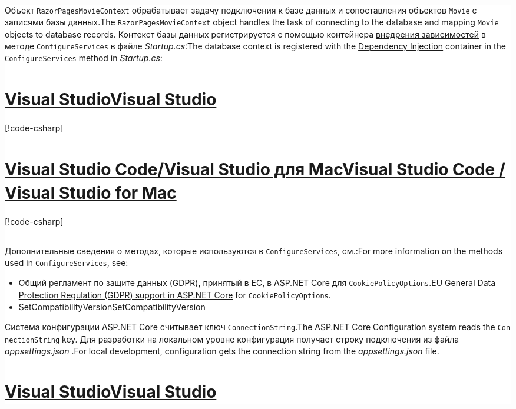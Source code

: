 <span data-ttu-id="44590-272">Объект `RazorPagesMovieContext` обрабатывает задачу подключения к базе данных и сопоставления объектов `Movie` с записями базы данных.</span><span class="sxs-lookup"><span data-stu-id="44590-272">The `RazorPagesMovieContext` object handles the task of connecting to the database and mapping `Movie` objects to database records.</span></span> <span data-ttu-id="44590-273">Контекст базы данных регистрируется с помощью контейнера [внедрения зависимостей](xref:fundamentals/dependency-injection) в методе `ConfigureServices` в файле *Startup.cs*:</span><span class="sxs-lookup"><span data-stu-id="44590-273">The database context is registered with the [Dependency Injection](xref:fundamentals/dependency-injection) container in the `ConfigureServices` method in *Startup.cs*:</span></span>

# <a name="visual-studio"></a>[<span data-ttu-id="44590-274">Visual Studio</span><span class="sxs-lookup"><span data-stu-id="44590-274">Visual Studio</span></span>](#tab/visual-studio)

[!code-csharp[](razor-pages-start/sample/RazorPagesMovie22/Startup.cs?name=snippet_ConfigureServices&highlight=15-17)]

# <a name="visual-studio-code--visual-studio-for-mac"></a>[<span data-ttu-id="44590-275">Visual Studio Code/Visual Studio для Mac</span><span class="sxs-lookup"><span data-stu-id="44590-275">Visual Studio Code / Visual Studio for Mac</span></span>](#tab/visual-studio-code+visual-studio-mac)

[!code-csharp[](razor-pages-start/sample/RazorPagesMovie22/Startup.cs?name=snippet_UseSqlite&highlight=11-12)]

---

<span data-ttu-id="44590-276">Дополнительные сведения о методах, которые используются в `ConfigureServices`, см.:</span><span class="sxs-lookup"><span data-stu-id="44590-276">For more information on the methods used in `ConfigureServices`, see:</span></span>

* <span data-ttu-id="44590-277">[Общий регламент по защите данных (GDPR), принятый в ЕС, в ASP.NET Core](xref:security/gdpr) для `CookiePolicyOptions`.</span><span class="sxs-lookup"><span data-stu-id="44590-277">[EU General Data Protection Regulation (GDPR) support in ASP.NET Core](xref:security/gdpr) for `CookiePolicyOptions`.</span></span>
* [<span data-ttu-id="44590-278">SetCompatibilityVersion</span><span class="sxs-lookup"><span data-stu-id="44590-278">SetCompatibilityVersion</span></span>](xref:mvc/compatibility-version)

<span data-ttu-id="44590-279">Система [конфигурации](xref:fundamentals/configuration/index) ASP.NET Core считывает ключ `ConnectionString`.</span><span class="sxs-lookup"><span data-stu-id="44590-279">The ASP.NET Core [Configuration](xref:fundamentals/configuration/index) system reads the `ConnectionString` key.</span></span> <span data-ttu-id="44590-280">Для разработки на локальном уровне конфигурация получает строку подключения из файла *appsettings.json* .</span><span class="sxs-lookup"><span data-stu-id="44590-280">For local development, configuration gets the connection string from the *appsettings.json* file.</span></span>

# <a name="visual-studio"></a>[<span data-ttu-id="44590-281">Visual Studio</span><span class="sxs-lookup"><span data-stu-id="44590-281">Visual Studio</span></span>](#tab/visual-studio)
